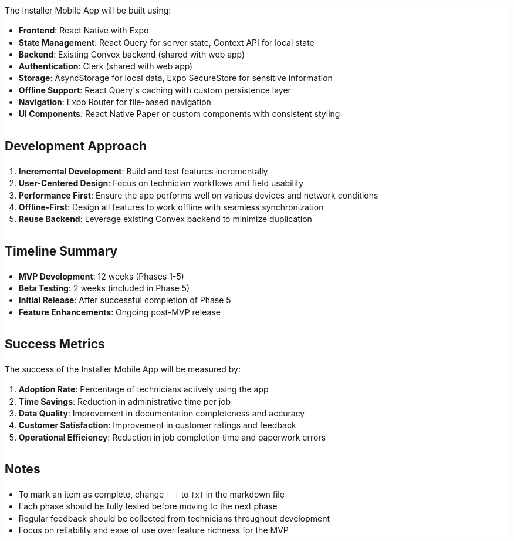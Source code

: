 The Installer Mobile App will be built using:

- **Frontend**: React Native with Expo
- **State Management**: React Query for server state, Context API for local state
- **Backend**: Existing Convex backend (shared with web app)
- **Authentication**: Clerk (shared with web app)
- **Storage**: AsyncStorage for local data, Expo SecureStore for sensitive information
- **Offline Support**: React Query's caching with custom persistence layer
- **Navigation**: Expo Router for file-based navigation
- **UI Components**: React Native Paper or custom components with consistent styling

## Development Approach

1. **Incremental Development**: Build and test features incrementally
2. **User-Centered Design**: Focus on technician workflows and field usability
3. **Performance First**: Ensure the app performs well on various devices and network conditions
4. **Offline-First**: Design all features to work offline with seamless synchronization
5. **Reuse Backend**: Leverage existing Convex backend to minimize duplication

## Timeline Summary

- **MVP Development**: 12 weeks (Phases 1-5)
- **Beta Testing**: 2 weeks (included in Phase 5)
- **Initial Release**: After successful completion of Phase 5
- **Feature Enhancements**: Ongoing post-MVP release

## Success Metrics

The success of the Installer Mobile App will be measured by:

1. **Adoption Rate**: Percentage of technicians actively using the app
2. **Time Savings**: Reduction in administrative time per job
3. **Data Quality**: Improvement in documentation completeness and accuracy
4. **Customer Satisfaction**: Improvement in customer ratings and feedback
5. **Operational Efficiency**: Reduction in job completion time and paperwork errors

## Notes

- To mark an item as complete, change `[ ]` to `[x]` in the markdown file
- Each phase should be fully tested before moving to the next phase
- Regular feedback should be collected from technicians throughout development
- Focus on reliability and ease of use over feature richness for the MVP
